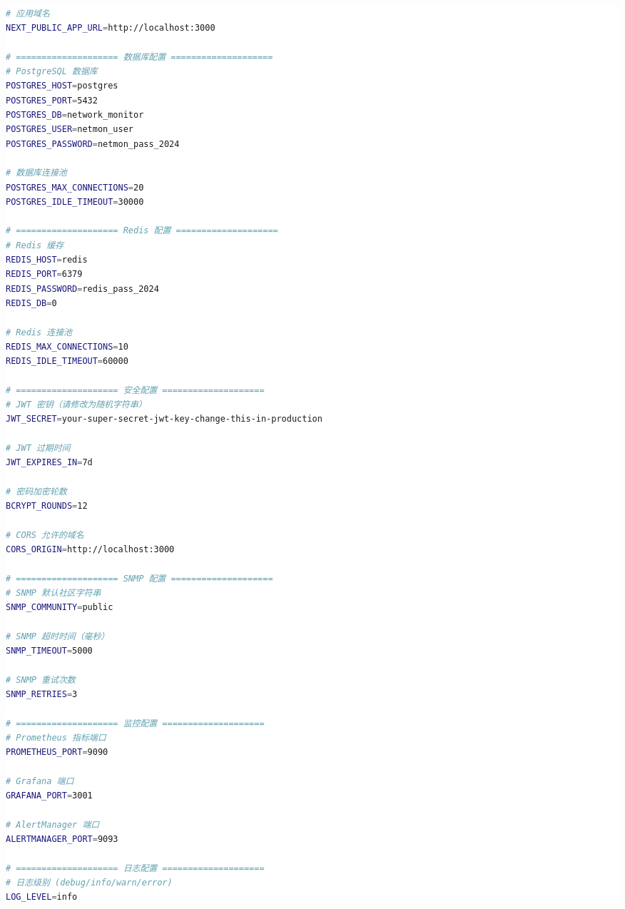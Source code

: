 ```bash
# 应用域名
NEXT_PUBLIC_APP_URL=http://localhost:3000

# ==================== 数据库配置 ====================
# PostgreSQL 数据库
POSTGRES_HOST=postgres
POSTGRES_PORT=5432
POSTGRES_DB=network_monitor
POSTGRES_USER=netmon_user
POSTGRES_PASSWORD=netmon_pass_2024

# 数据库连接池
POSTGRES_MAX_CONNECTIONS=20
POSTGRES_IDLE_TIMEOUT=30000

# ==================== Redis 配置 ====================
# Redis 缓存
REDIS_HOST=redis
REDIS_PORT=6379
REDIS_PASSWORD=redis_pass_2024
REDIS_DB=0

# Redis 连接池
REDIS_MAX_CONNECTIONS=10
REDIS_IDLE_TIMEOUT=60000

# ==================== 安全配置 ====================
# JWT 密钥（请修改为随机字符串）
JWT_SECRET=your-super-secret-jwt-key-change-this-in-production

# JWT 过期时间
JWT_EXPIRES_IN=7d

# 密码加密轮数
BCRYPT_ROUNDS=12

# CORS 允许的域名
CORS_ORIGIN=http://localhost:3000

# ==================== SNMP 配置 ====================
# SNMP 默认社区字符串
SNMP_COMMUNITY=public

# SNMP 超时时间（毫秒）
SNMP_TIMEOUT=5000

# SNMP 重试次数
SNMP_RETRIES=3

# ==================== 监控配置 ====================
# Prometheus 指标端口
PROMETHEUS_PORT=9090

# Grafana 端口
GRAFANA_PORT=3001

# AlertManager 端口
ALERTMANAGER_PORT=9093

# ==================== 日志配置 ====================
# 日志级别 (debug/info/warn/error)
LOG_LEVEL=info

```